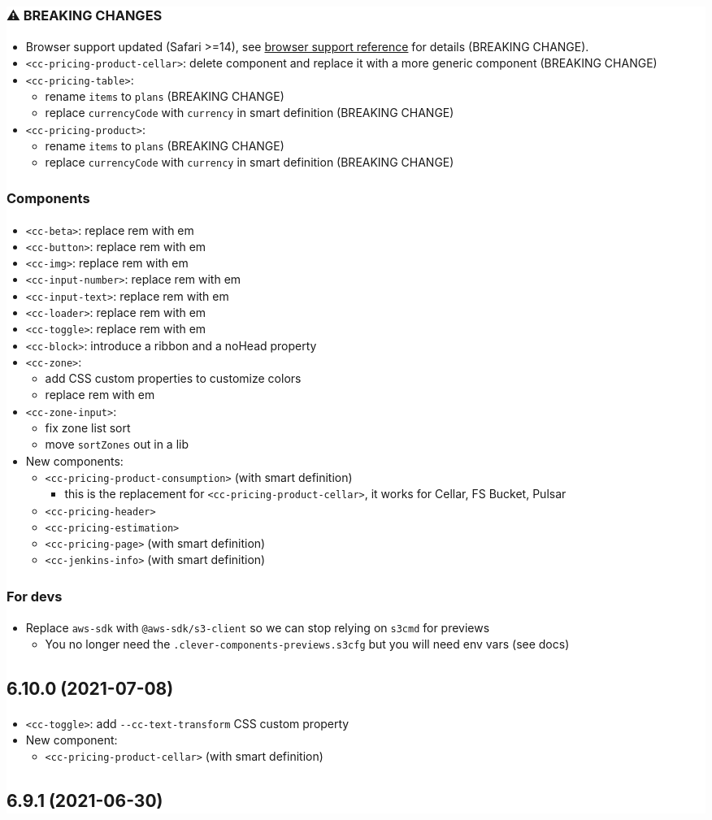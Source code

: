 ### ⚠️ BREAKING CHANGES

* Browser support updated (Safari >=14), see [browser support reference](https://github.com/CleverCloud/clever-components/blob/7.0.0/docs/references/browser-support.reference.md) for details (BREAKING CHANGE). 
* `<cc-pricing-product-cellar>`: delete component and replace it with a more generic component (BREAKING CHANGE)
* `<cc-pricing-table>`:
  * rename `items` to `plans` (BREAKING CHANGE)
  * replace `currencyCode` with `currency` in smart definition (BREAKING CHANGE)
* `<cc-pricing-product>`:
  * rename `items` to `plans` (BREAKING CHANGE)
  * replace `currencyCode` with `currency` in smart definition (BREAKING CHANGE)

### Components

* `<cc-beta>`: replace rem with em
* `<cc-button>`: replace rem with em
* `<cc-img>`: replace rem with em
* `<cc-input-number>`: replace rem with em
* `<cc-input-text>`: replace rem with em
* `<cc-loader>`: replace rem with em
* `<cc-toggle>`: replace rem with em
* `<cc-block>`: introduce a ribbon and a noHead property
* `<cc-zone>`:
  * add CSS custom properties to customize colors
  * replace rem with em
* `<cc-zone-input>`:
  * fix zone list sort
  * move `sortZones` out in a lib
* New components:
  * `<cc-pricing-product-consumption>` (with smart definition)
    * this is the replacement for `<cc-pricing-product-cellar>`, it works for Cellar, FS Bucket, Pulsar
  * `<cc-pricing-header>`
  * `<cc-pricing-estimation>`
  * `<cc-pricing-page>` (with smart definition)
  * `<cc-jenkins-info>` (with smart definition)

### For devs

* Replace `aws-sdk` with `@aws-sdk/s3-client` so we can stop relying on `s3cmd` for previews
  * You no longer need the `.clever-components-previews.s3cfg` but you will need env vars (see docs)

## 6.10.0 (2021-07-08)

* `<cc-toggle>`: add `--cc-text-transform` CSS custom property
* New component:
  * `<cc-pricing-product-cellar>` (with smart definition)

## 6.9.1 (2021-06-30)
